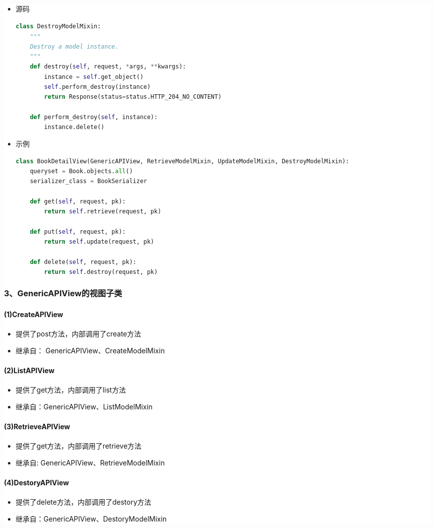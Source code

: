 - 源码

    ```python
    class DestroyModelMixin:
        """
        Destroy a model instance.
        """
        def destroy(self, request, *args, **kwargs):
            instance = self.get_object()
            self.perform_destroy(instance)
            return Response(status=status.HTTP_204_NO_CONTENT)
    
        def perform_destroy(self, instance):
            instance.delete()
    ```

- 示例

    ```python
    class BookDetailView(GenericAPIView, RetrieveModelMixin, UpdateModelMixin, DestroyModelMixin):
        queryset = Book.objects.all()
        serializer_class = BookSerializer
    
        def get(self, request, pk):
            return self.retrieve(request, pk)
    
        def put(self, request, pk):
            return self.update(request, pk)
    
        def delete(self, request, pk):
            return self.destroy(request, pk)
    ```

### 3、GenericAPIView的视图子类

#### (1)CreateAPIView

- 提供了post方法，内部调用了create方法

- 继承自： GenericAPIView、CreateModelMixin

#### (2)ListAPIView

- 提供了get方法，内部调用了list方法

- 继承自：GenericAPIView、ListModelMixin

#### (3)RetrieveAPIView

- 提供了get方法，内部调用了retrieve方法

- 继承自: GenericAPIView、RetrieveModelMixin

#### (4)DestoryAPIView

- 提供了delete方法，内部调用了destory方法

- 继承自：GenericAPIView、DestoryModelMixin
